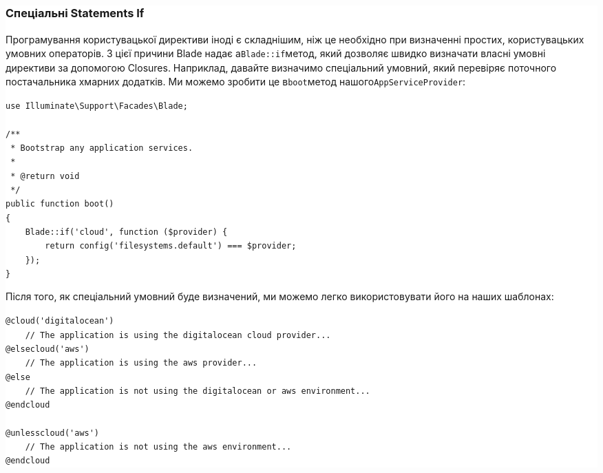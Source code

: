 <a name="custom-if-statements"></a>

### Спеціальні Statements If

Програмування користувацької директиви іноді є складнішим, ніж це необхідно при визначенні простих, користувацьких умовних операторів. З цієї причини Blade надає a`Blade::if`метод, який дозволяє швидко визначати власні умовні директиви за допомогою Closures. Наприклад, давайте визначимо спеціальний умовний, який перевіряє поточного постачальника хмарних додатків. Ми можемо зробити це в`boot`метод нашого`AppServiceProvider`:

    use Illuminate\Support\Facades\Blade;

    /**
     * Bootstrap any application services.
     *
     * @return void
     */
    public function boot()
    {
        Blade::if('cloud', function ($provider) {
            return config('filesystems.default') === $provider;
        });
    }

Після того, як спеціальний умовний буде визначений, ми можемо легко використовувати його на наших шаблонах:

    @cloud('digitalocean')
        // The application is using the digitalocean cloud provider...
    @elsecloud('aws')
        // The application is using the aws provider...
    @else
        // The application is not using the digitalocean or aws environment...
    @endcloud

    @unlesscloud('aws')
        // The application is not using the aws environment...
    @endcloud

